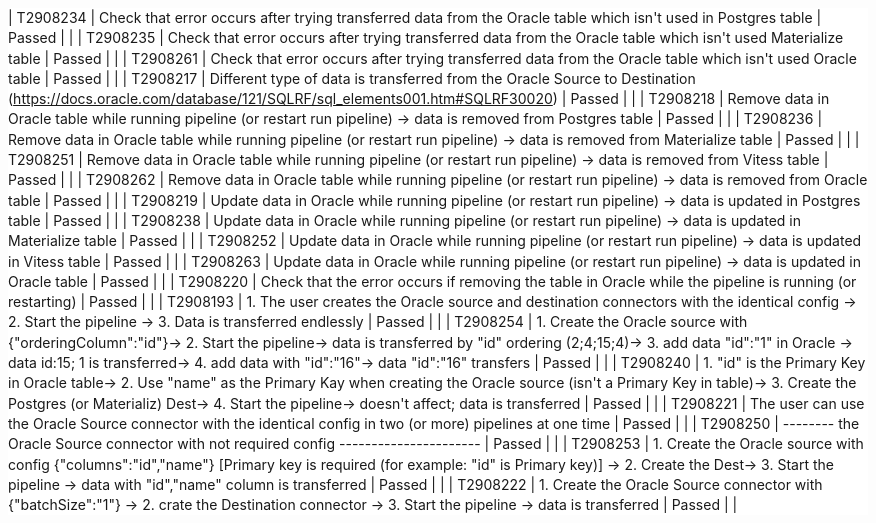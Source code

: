 | T2908234 | Check that error occurs after trying transferred data from the Oracle table which isn't used in Postgres table                                                                                                                                               | Passed |         |
| T2908235 | Check that error occurs after trying transferred data from the Oracle table which isn't used Materialize table                                                                                                                                               | Passed |         |
| T2908261 | Check that error occurs after trying transferred data from the Oracle table which isn't used Oracle table                                                                                                                                                    | Passed |         |
| T2908217 | Different type of data is transferred from the Oracle Source to Destination (https://docs.oracle.com/database/121/SQLRF/sql_elements001.htm#SQLRF30020)                                                                                                      | Passed |         |
| T2908218 | Remove data in Oracle table while running pipeline (or restart run pipeline) -> data is removed from Postgres table                                                                                                                                          | Passed |         |
| T2908236 | Remove data in Oracle table while running pipeline (or restart run pipeline) -> data is removed from Materialize table                                                                                                                                       | Passed |         |
| T2908251 | Remove data in Oracle table while running pipeline (or restart run pipeline) -> data is removed from Vitess table                                                                                                                                            | Passed |         |
| T2908262 | Remove data in Oracle table while running pipeline (or restart run pipeline) -> data is removed from Oracle table                                                                                                                                            | Passed |         |
| T2908219 | Update data in Oracle while running pipeline (or restart run pipeline) -> data is updated in Postgres table                                                                                                                                                  | Passed |         |
| T2908238 | Update data in Oracle while running pipeline (or restart run pipeline) -> data is updated in Materialize table                                                                                                                                               | Passed |         |
| T2908252 | Update data in Oracle while running pipeline (or restart run pipeline) -> data is updated in Vitess table                                                                                                                                                    | Passed |         |
| T2908263 | Update data in Oracle while running pipeline (or restart run pipeline) -> data is updated in Oracle table                                                                                                                                                    | Passed |         |
| T2908220 | Check that the error occurs if removing the table in Oracle while the pipeline is running (or restarting)                                                                                                                                                    | Passed |         |
| T2908193 | 1\. The user creates the Oracle source and destination connectors with the identical config -> 2. Start the pipeline -> 3. Data is transferred endlessly                                                                                                     | Passed |         |
| T2908254 | 1\. Create the Oracle source with {"orderingColumn":"id"}-> 2. Start the pipeline-> data is transferred by "id" ordering (2;4;15;4)-> 3. add data "id":"1" in Oracle -> data id:15; 1 is transferred-> 4. add data with "id":"16"-> data "id":"16" transfers | Passed |         |
| T2908240 | 1\. "id" is the Primary Key in Oracle table-> 2. Use "name" as the Primary Kay when creating the Oracle source (isn't a Primary Key in table)-> 3. Create the Postgres (or Materializ) Dest-> 4. Start the pipeline-> doesn't affect; data is transferred    | Passed |         |
| T2908221 | The user can use the Oracle Source connector with the identical config in two (or more) pipelines at one time                                                                                                                                                | Passed |         |
| T2908250 | \-------- the Oracle Source connector with not required config ----------------------                                                                                                                                                                        | Passed |         |
| T2908253 | 1\. Create the Oracle source with config {"columns":"id","name"} [Primary key is required (for example: "id" is Primary key)] -> 2. Create the Dest-> 3. Start the pipeline -> data with "id","name" column is transferred                                   | Passed |         |
| T2908222 | 1\. Create the Oracle Source connector with {"batchSize":"1"} -> 2. crate the Destination connector -> 3. Start the pipeline -> data is transferred                                                                                                          | Passed |         |